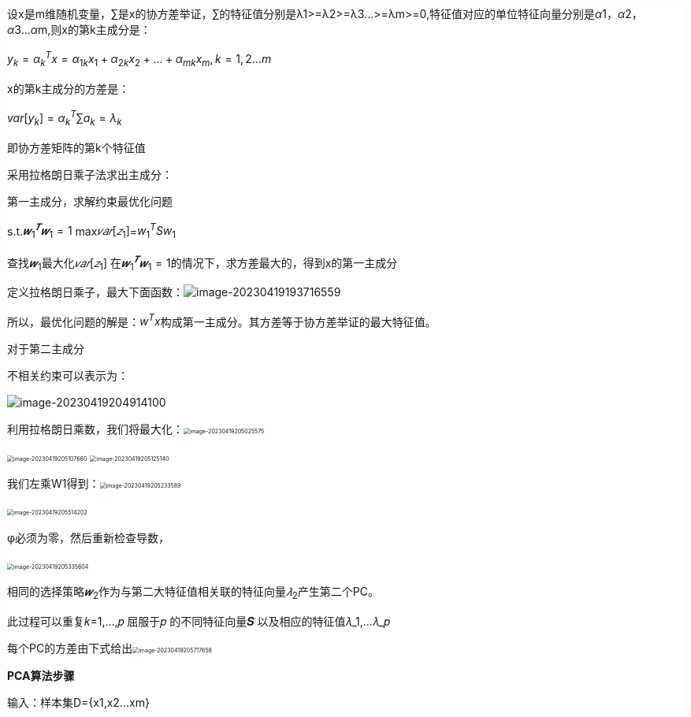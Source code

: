 设x是m维随机变量，$\sum$是x的协方差举证，$\sum$的特征值分别是λ1>=λ2>=λ3...>=λm>=0,特征值对应的单位特征向量分别是$\alpha$1，$\alpha$2，$\alpha$3...$\alpha$m,则x的第k主成分是：

$y_k=\alpha_k^Tx=\alpha_{1k}x_1+\alpha_{2k}x_2+...+\alpha_{mk}x_m,k=1,2...m$

x的第k主成分的方差是：

$var[y_k]=\alpha_k^T\sum{a_k}=λ_k$

即协方差矩阵的第k个特征值



采用拉格朗日乘子法求出主成分：

第一主成分，求解约束最优化问题

s.t.$𝒘_1^𝑻 𝒘_1=1$ max$𝑣𝑎𝑟[𝑧_1]$=$w_1^TSw_1$



查找$𝒘_1$最大化$𝑣𝑎𝑟[𝑧_1]$        在$𝒘_1^𝑻 𝒘_1=1$的情况下，求方差最大的，得到x的第一主成分

定义拉格朗日乘子，最大下面函数：![image-20230419193716559](C:\Users\lenovo\AppData\Roaming\Typora\typora-user-images\image-20230419193716559.png)

所以，最优化问题的解是：$w^Tx$构成第一主成分。其方差等于协方差举证的最大特征值。



对于第二主成分

不相关约束可以表示为：

<img src="C:\Users\lenovo\AppData\Roaming\Typora\typora-user-images\image-20230419204914100.png" alt="image-20230419204914100" style="zoom:8=50%;" />

利用拉格朗日乘数，我们将最大化：<img src="C:\Users\lenovo\AppData\Roaming\Typora\typora-user-images\image-20230419205025575.png" alt="image-20230419205025575" style="zoom:50%;" />

<img src="C:\Users\lenovo\AppData\Roaming\Typora\typora-user-images\image-20230419205107660.png" alt="image-20230419205107660" style="zoom:50%;" />

<img src="C:\Users\lenovo\AppData\Roaming\Typora\typora-user-images\image-20230419205125140.png" alt="image-20230419205125140" style="zoom:50%;" />

我们左乘W1得到：<img src="C:\Users\lenovo\AppData\Roaming\Typora\typora-user-images\image-20230419205233589.png" alt="image-20230419205233589" style="zoom:50%;" />

<img src="C:\Users\lenovo\AppData\Roaming\Typora\typora-user-images\image-20230419205514202.png" alt="image-20230419205514202" style="zoom:50%;" />

φ必须为零，然后重新检查导数，

<img src="C:\Users\lenovo\AppData\Roaming\Typora\typora-user-images\image-20230419205335604.png" alt="image-20230419205335604" style="zoom:50%;" />

相同的选择策略$𝒘_2$作为与第二大特征值相关联的特征向量$𝜆_2$产生第二个PC。

此过程可以重复𝑘=1,…,𝑝 屈服于𝑝 的不同特征向量𝑺 以及相应的特征值𝜆_1,…𝜆_𝑝

每个PC的方差由下式给出<img src="C:\Users\lenovo\AppData\Roaming\Typora\typora-user-images\image-20230419205717658.png" alt="image-20230419205717658" style="zoom:50%;" />



**PCA算法步骤**

输入：样本集D={x1,x2...xm}
